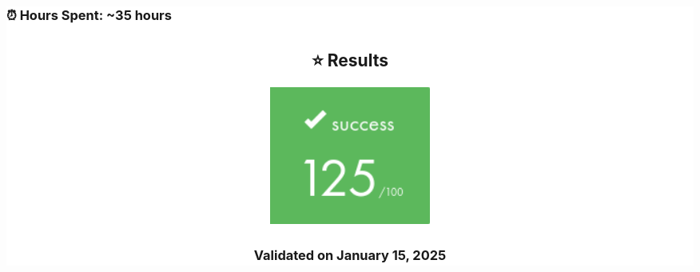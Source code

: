 ### ⏰ Hours Spent: ~35 hours

</div>

<div align="center">

## ⭐ Results

<img src=".assets/125.png" alt="PIPEX Grade" width="200px"/>

### Validated on January 15, 2025

</div>
